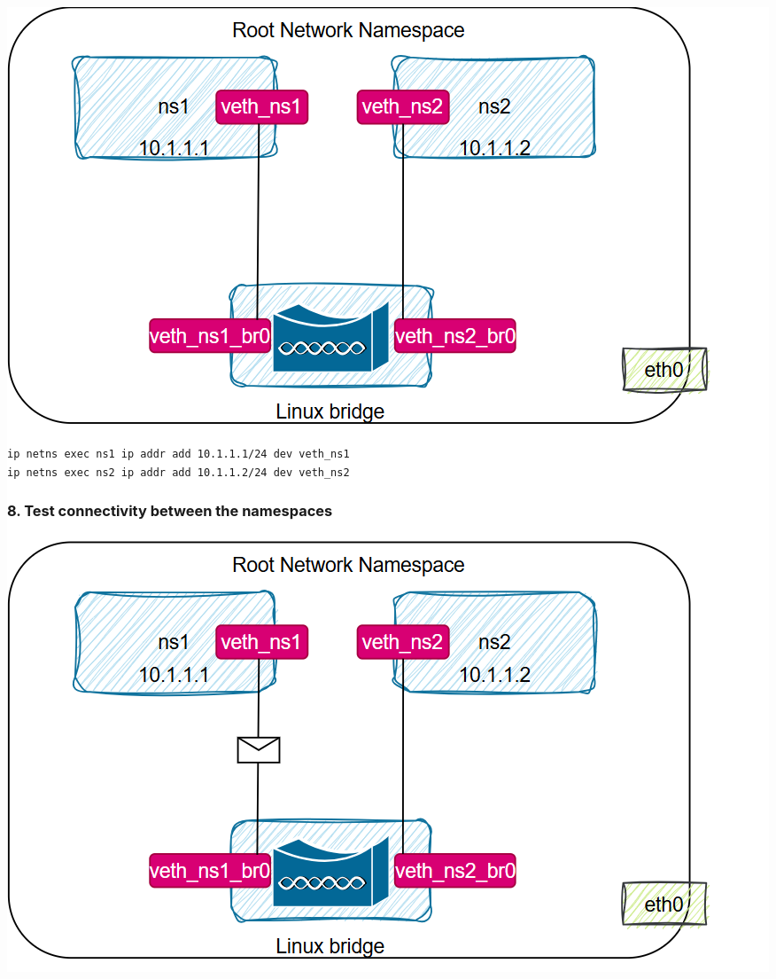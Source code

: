 ![alt text](images/image-10.png)

```bash
ip netns exec ns1 ip addr add 10.1.1.1/24 dev veth_ns1
ip netns exec ns2 ip addr add 10.1.1.2/24 dev veth_ns2
```

### 8. Test connectivity between the namespaces

![alt text](images/image-11.png)
